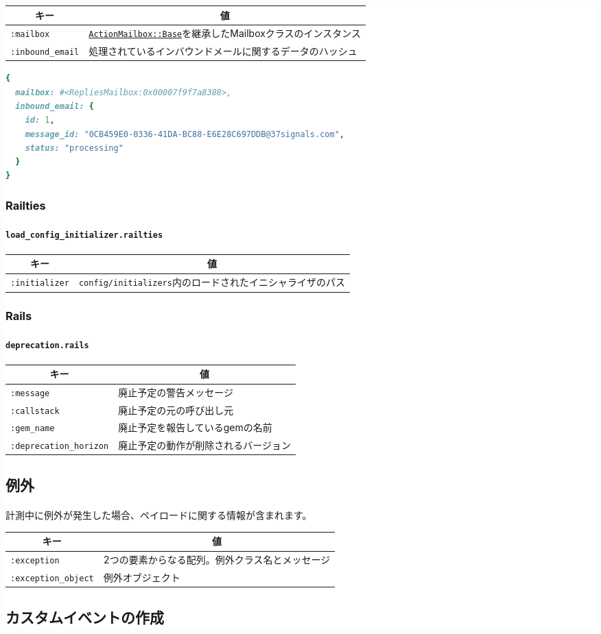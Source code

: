 | キー              | 値                                                  |
| -----------------| ------------------------------------------------------ |
| `:mailbox`       | [`ActionMailbox::Base`][]を継承したMailboxクラスのインスタンス |
| `:inbound_email` | 処理されているインバウンドメールに関するデータのハッシュ |

```ruby
{
  mailbox: #<RepliesMailbox:0x00007f9f7a8388>,
  inbound_email: {
    id: 1,
    message_id: "0CB459E0-0336-41DA-BC88-E6E28C697DDB@37signals.com",
    status: "processing"
  }
}
```


### Railties

#### `load_config_initializer.railties`

| キー            | 値                                               |
| -------------- | --------------------------------------------------- |
| `:initializer` | `config/initializers`内のロードされたイニシャライザのパス |

### Rails

#### `deprecation.rails`

| キー                    | 値                                                 |
| ---------------------- | ------------------------------------------------------|
| `:message`             | 廃止予定の警告メッセージ                               |
| `:callstack`           | 廃止予定の元の呼び出し元                               |
| `:gem_name`            | 廃止予定を報告しているgemの名前                        |
| `:deprecation_horizon` | 廃止予定の動作が削除されるバージョン                   |

例外
----------

計測中に例外が発生した場合、ペイロードに関する情報が含まれます。

| キー                 | 値                                                          |
| ------------------- | -------------------------------------------------------------- |
| `:exception`        | 2つの要素からなる配列。例外クラス名とメッセージ                 |
| `:exception_object` | 例外オブジェクト                                               |

カスタムイベントの作成
----------------------


[`ActiveSupport::Notifications::Event`]: https://api.rubyonrails.org/classes/ActiveSupport/Notifications/Event.html
[`ActiveSupport::Notifications.monotonic_subscribe`]: https://api.rubyonrails.org/classes/ActiveSupport/Notifications.html#method-c-monotonic_subscribe
[`ActiveSupport::Notifications.subscribe`]: https://api.rubyonrails.org/classes/ActiveSupport/Notifications.html#method-c-subscribe
[`ActionDispatch::Request`]: https://api.rubyonrails.org/classes/ActionDispatch/Request.html
[`ActionDispatch::Response`]: https://api.rubyonrails.org/classes/ActionDispatch/Response.html
[`config.active_record.action_on_strict_loading_violation`]: configuring.html#config-active-record-action-on-strict-loading-violation
[ActiveSupport::Cache::FileStore]: https://api.rubyonrails.org/classes/ActiveSupport/Cache/FileStore.html
[ActiveSupport::Cache::MemCacheStore]: https://api.rubyonrails.org/classes/ActiveSupport/Cache/MemCacheStore.html
[ActiveSupport::Cache::MemoryStore]: https://api.rubyonrails.org/classes/ActiveSupport/Cache/MemoryStore.html
[ActiveSupport::Cache::RedisCacheStore]: https://api.rubyonrails.org/classes/ActiveSupport/Cache/RedisCacheStore.html
[ActiveSupport::Cache::Store#fetch]: https://api.rubyonrails.org/classes/ActiveSupport/Cache/Store.html#method-i-fetch
[ActiveSupport::Cache::Store#fetch_multi]: https://api.rubyonrails.org/classes/ActiveSupport/Cache/Store.html#method-i-fetch_multi
[`ActionMailbox::Base`]: https://api.rubyonrails.org/classes/ActionMailbox/Base.html
[`ActiveSupport::Notifications.instrument`]: https://api.rubyonrails.org/classes/ActiveSupport/Notifications.html#method-c-instrument